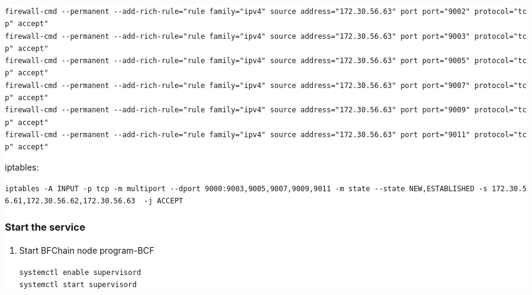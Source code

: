    ```
   firewall-cmd --permanent --add-rich-rule="rule family="ipv4" source address="172.30.56.63" port port="9002" protocol="tcp" accept"
   firewall-cmd --permanent --add-rich-rule="rule family="ipv4" source address="172.30.56.63" port port="9003" protocol="tcp" accept"
   firewall-cmd --permanent --add-rich-rule="rule family="ipv4" source address="172.30.56.63" port port="9005" protocol="tcp" accept"
   firewall-cmd --permanent --add-rich-rule="rule family="ipv4" source address="172.30.56.63" port port="9007" protocol="tcp" accept"
   firewall-cmd --permanent --add-rich-rule="rule family="ipv4" source address="172.30.56.63" port port="9009" protocol="tcp" accept"
   firewall-cmd --permanent --add-rich-rule="rule family="ipv4" source address="172.30.56.63" port port="9011" protocol="tcp" accept"
   
   ```

   iptables:

   ```
   iptables -A INPUT -p tcp -m multiport --dport 9000:9003,9005,9007,9009,9011 -m state --state NEW,ESTABLISHED -s 172.30.56.61,172.30.56.62,172.30.56.63  -j ACCEPT
   ```


### Start the service

1. Start BFChain node program-BCF

   ```
   systemctl enable supervisord
   systemctl start supervisord 
   
   ```